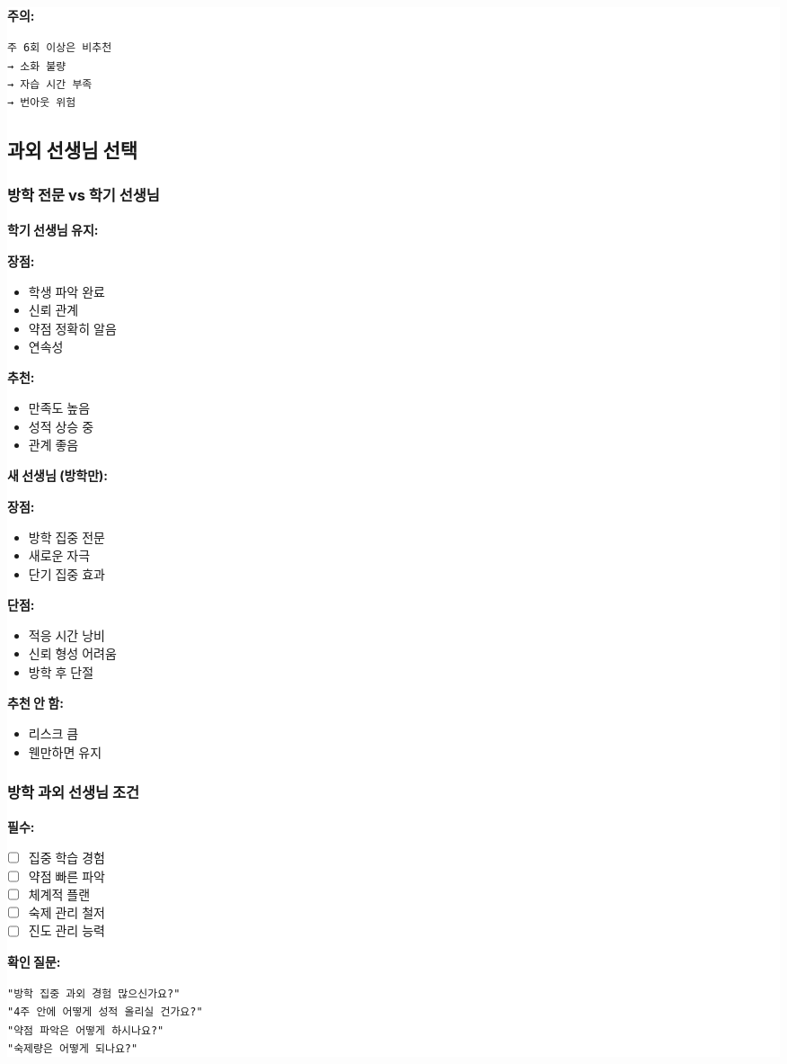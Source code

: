 **주의:**
```
주 6회 이상은 비추천
→ 소화 불량
→ 자습 시간 부족
→ 번아웃 위험
```

## 과외 선생님 선택

### 방학 전문 vs 학기 선생님

**학기 선생님 유지:**

**장점:**
- 학생 파악 완료
- 신뢰 관계
- 약점 정확히 알음
- 연속성

**추천:**
- 만족도 높음
- 성적 상승 중
- 관계 좋음

**새 선생님 (방학만):**

**장점:**
- 방학 집중 전문
- 새로운 자극
- 단기 집중 효과

**단점:**
- 적응 시간 낭비
- 신뢰 형성 어려움
- 방학 후 단절

**추천 안 함:**
- 리스크 큼
- 웬만하면 유지

### 방학 과외 선생님 조건

**필수:**
- [ ] 집중 학습 경험
- [ ] 약점 빠른 파악
- [ ] 체계적 플랜
- [ ] 숙제 관리 철저
- [ ] 진도 관리 능력

**확인 질문:**
```
"방학 집중 과외 경험 많으신가요?"
"4주 안에 어떻게 성적 올리실 건가요?"
"약점 파악은 어떻게 하시나요?"
"숙제량은 어떻게 되나요?"
```
